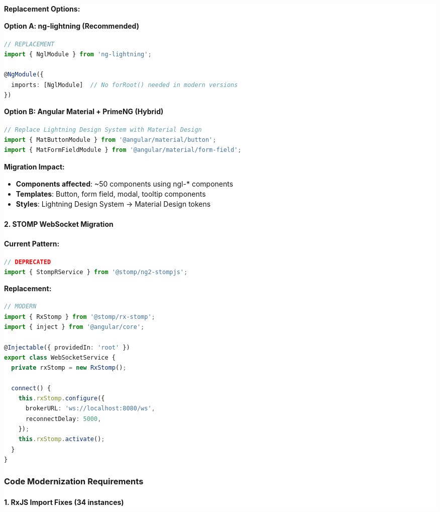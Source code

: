**Replacement Options:**

**Option A: ng-lightning (Recommended)**
```typescript
// REPLACEMENT
import { NglModule } from 'ng-lightning';

@NgModule({
  imports: [NglModule]  // No forRoot() needed in modern versions
})
```

**Option B: Angular Material + PrimeNG (Hybrid)**
```typescript
// Replace Lightning Design System with Material Design
import { MatButtonModule } from '@angular/material/button';
import { MatFormFieldModule } from '@angular/material/form-field';
```

**Migration Impact:**
- **Components affected**: ~50 components using ngl-* components
- **Templates**: Button, form field, modal, tooltip components
- **Styles**: Lightning Design System → Material Design tokens

#### 2. STOMP WebSocket Migration

**Current Pattern:**
```typescript
// DEPRECATED
import { StompRService } from '@stomp/ng2-stompjs';
```

**Replacement:**
```typescript
// MODERN
import { RxStomp } from '@stomp/rx-stomp';
import { inject } from '@angular/core';

@Injectable({ providedIn: 'root' })
export class WebSocketService {
  private rxStomp = new RxStomp();
  
  connect() {
    this.rxStomp.configure({
      brokerURL: 'ws://localhost:8080/ws',
      reconnectDelay: 5000,
    });
    this.rxStomp.activate();
  }
}
```

### Code Modernization Requirements

#### 1. RxJS Import Fixes (34 instances)
